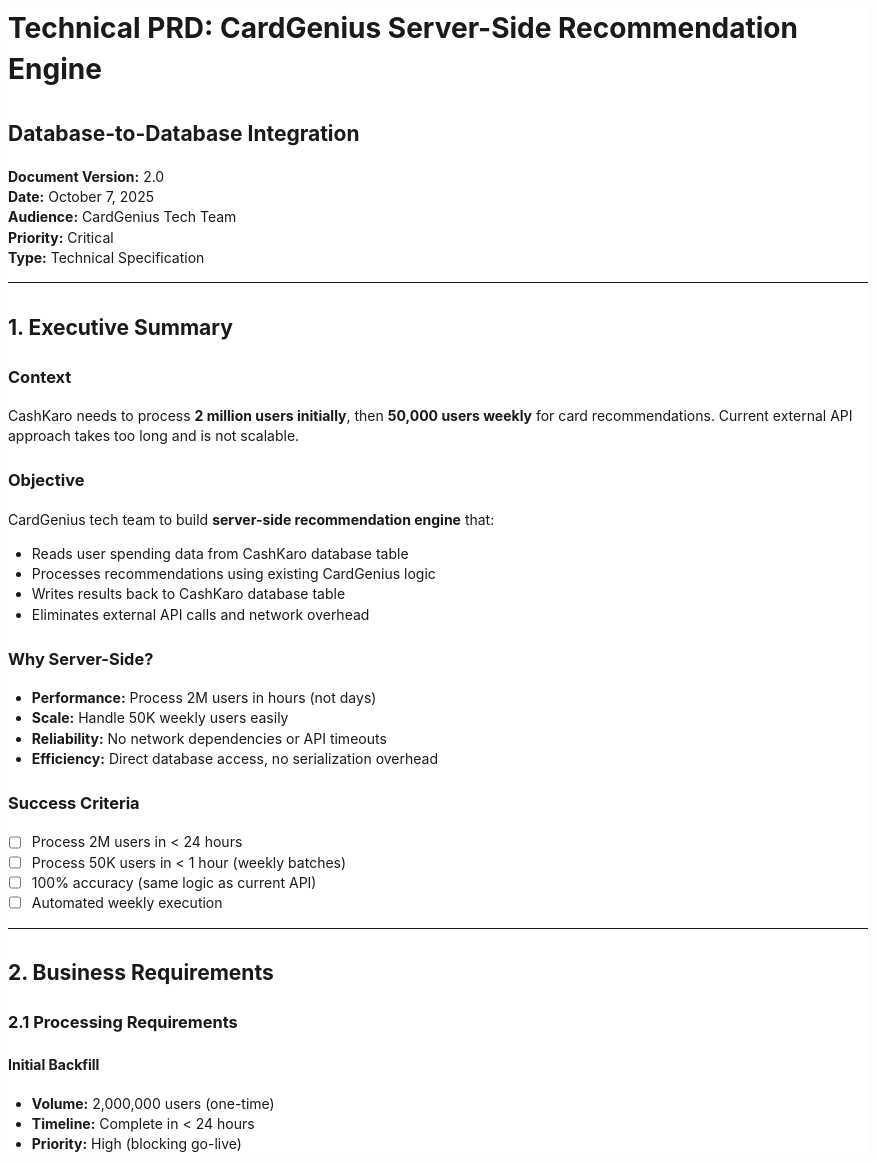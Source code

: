 # Technical PRD: CardGenius Server-Side Recommendation Engine
## Database-to-Database Integration

**Document Version:** 2.0  
**Date:** October 7, 2025  
**Audience:** CardGenius Tech Team  
**Priority:** Critical  
**Type:** Technical Specification

---

## 1. Executive Summary

### Context
CashKaro needs to process **2 million users initially**, then **50,000 users weekly** for card recommendations. Current external API approach takes too long and is not scalable.

### Objective
CardGenius tech team to build **server-side recommendation engine** that:
- Reads user spending data from CashKaro database table
- Processes recommendations using existing CardGenius logic
- Writes results back to CashKaro database table
- Eliminates external API calls and network overhead

### Why Server-Side?
- **Performance:** Process 2M users in hours (not days)
- **Scale:** Handle 50K weekly users easily
- **Reliability:** No network dependencies or API timeouts
- **Efficiency:** Direct database access, no serialization overhead

### Success Criteria
- [ ] Process 2M users in < 24 hours
- [ ] Process 50K users in < 1 hour (weekly batches)
- [ ] 100% accuracy (same logic as current API)
- [ ] Automated weekly execution

---

## 2. Business Requirements

### 2.1 Processing Requirements

#### Initial Backfill
- **Volume:** 2,000,000 users (one-time)
- **Timeline:** Complete in < 24 hours
- **Priority:** High (blocking go-live)
